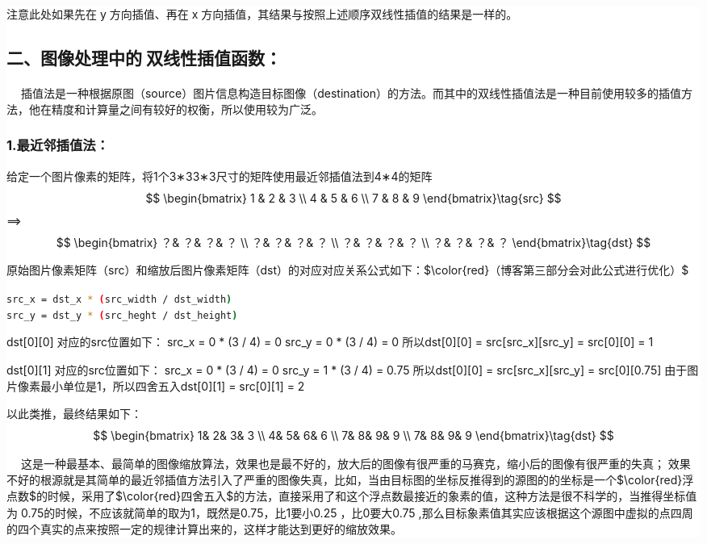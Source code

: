 注意此处如果先在 y 方向插值、再在 x 方向插值，其结果与按照上述顺序双线性插值的结果是一样的。


## 二、图像处理中的 双线性插值函数：
&emsp; 插值法是一种根据原图（source）图片信息构造目标图像（destination）的方法。而其中的双线性插值法是一种目前使用较多的插值方法，他在精度和计算量之间有较好的权衡，所以使用较为广泛。
### 1.最近邻插值法：
给定一个图片像素的矩阵，将1个3∗33∗3尺寸的矩阵使用最近邻插值法到4∗4的矩阵
$$
 \begin{bmatrix}
   1 & 2 & 3 \\
   4 & 5 & 6 \\
   7 & 8 & 9
  \end{bmatrix}\tag{src}
$$
⟹
$$
 \begin{bmatrix}
   ？& ？& ？& ？ \\
   ？& ？& ？& ？ \\
   ？& ？& ？& ？ \\
   ？& ？& ？& ？
  \end{bmatrix}\tag{dst}
$$

原始图片像素矩阵（src）和缩放后图片像素矩阵（dst）的对应对应关系公式如下：$\color{red}（博客第三部分会对此公式进行优化）$
```bash
src_x = dst_x * (src_width / dst_width)
src_y = dst_y * (src_heght / dst_height)
```

dst[0][0] 对应的src位置如下：
src_x = 0 * (3 / 4) = 0
src_y = 0 * (3 / 4) = 0
所以dst[0][0] = src[src_x][src_y] = src[0][0] = 1

dst[0][1] 对应的src位置如下：
src_x = 0 * (3 / 4) = 0
src_y = 1 * (3 / 4) = 0.75
所以dst[0][0] = src[src_x][src_y] = src[0][0.75]
由于图片像素最小单位是1，所以四舍五入dst[0][1] = src[0][1] = 2

以此类推，最终结果如下：
$$
 \begin{bmatrix}
   1& 2& 3& 3 \\
   4& 5& 6& 6 \\
   7& 8& 9& 9 \\
   7& 8& 9& 9
  \end{bmatrix}\tag{dst}
$$

&emsp; 这是一种最基本、最简单的图像缩放算法，效果也是最不好的，放大后的图像有很严重的马赛克，缩小后的图像有很严重的失真；
效果不好的根源就是其简单的最近邻插值方法引入了严重的图像失真，比如，当由目标图的坐标反推得到的源图的的坐标是一个$\color{red}浮点数$的时候，采用了$\color{red}四舍五入$的方法，直接采用了和这个浮点数最接近的象素的值，这种方法是很不科学的，当推得坐标值为 0.75的时候，不应该就简单的取为1，既然是0.75，比1要小0.25 ，比0要大0.75 ,那么目标象素值其实应该根据这个源图中虚拟的点四周的四个真实的点来按照一定的规律计算出来的，这样才能达到更好的缩放效果。

